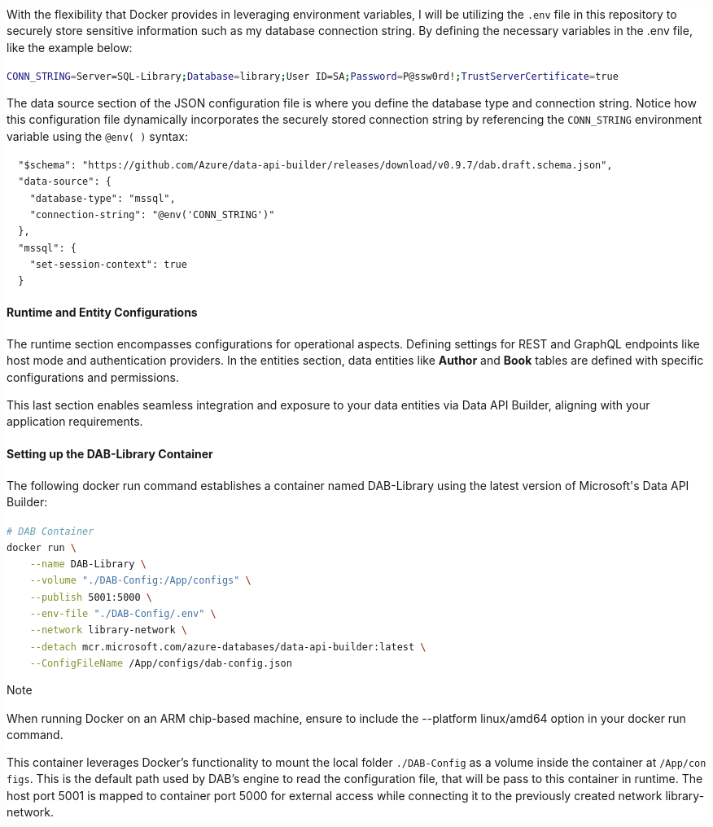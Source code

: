 With the flexibility that Docker provides in leveraging environment variables, I will be utilizing the `.env` file in this repository to securely store sensitive information such as my database connection string. By defining the necessary variables in the .env file, like the example below:

```bash
CONN_STRING=Server=SQL-Library;Database=library;User ID=SA;Password=P@ssw0rd!;TrustServerCertificate=true
```

The data source section of the JSON configuration file is where you define the database type and connection string. Notice how this configuration file dynamically incorporates the securely stored connection string by referencing the `CONN_STRING` environment variable using the `@env( )` syntax:

```
  "$schema": "https://github.com/Azure/data-api-builder/releases/download/v0.9.7/dab.draft.schema.json",
  "data-source": {
    "database-type": "mssql",
    "connection-string": "@env('CONN_STRING')"
  },
  "mssql": {
    "set-session-context": true
  }
```

#### Runtime and Entity Configurations

The runtime section encompasses configurations for operational aspects. Defining settings for REST and GraphQL endpoints like host mode and authentication providers. In the entities section, data entities like **Author** and **Book** tables are defined with specific configurations and permissions.

This last section enables seamless integration and exposure to your data entities via Data API Builder, aligning with your application requirements.

#### Setting up the DAB-Library Container

The following docker run command establishes a container named DAB-Library using the latest version of Microsoft's Data API Builder:

```bash
# DAB Container
docker run \
    --name DAB-Library \
    --volume "./DAB-Config:/App/configs" \
    --publish 5001:5000 \
    --env-file "./DAB-Config/.env" \
    --network library-network \
    --detach mcr.microsoft.com/azure-databases/data-api-builder:latest \
    --ConfigFileName /App/configs/dab-config.json
```

> [!NOTE]
> When running Docker on an ARM chip-based machine, ensure to include the --platform linux/amd64 option in your docker run command.

This container leverages Docker’s functionality to mount the local folder `./DAB-Config` as a volume inside the container at `/App/configs`. This is the default path used by DAB’s engine to read the configuration file, that will be pass to this container in runtime. The host port 5001 is mapped to container port 5000 for external access while connecting it to the previously created network library-network.
